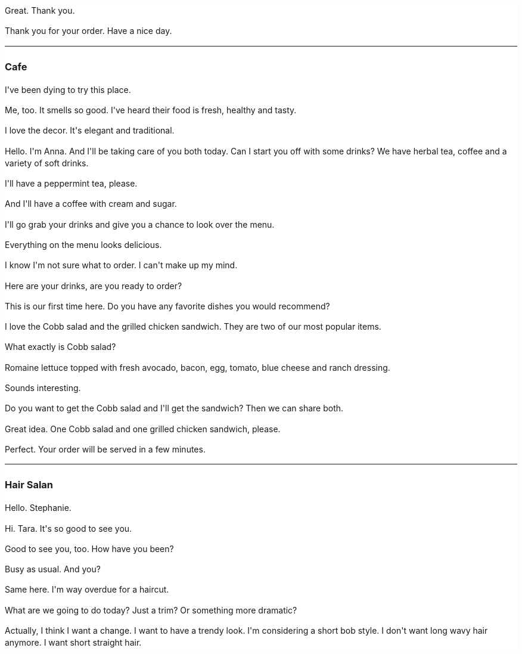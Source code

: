 Great. Thank you.

Thank you for your order. Have a nice day.

------

### Cafe

I've been dying to try this place.

Me, too. It smells so good. I've heard their food is fresh, healthy and tasty.

I love the decor. It's elegant and traditional.

Hello. I'm Anna. And I'll be taking care of you both today. Can I start you off with some drinks? We have herbal tea, coffee and a variety of soft drinks.

I'll have a peppermint tea, please.

And I'll have a coffee with cream and sugar.

I'll go grab your drinks and give you a chance to look over the menu.

Everything on the menu looks delicious.

I know I'm not sure what to order. I can't make up my mind.

Here are your drinks, are you ready to order?

This is our first time here. Do you have any favorite dishes you would recommend?

I love the Cobb salad and the grilled chicken sandwich. They are two of our most popular items.

What exactly is Cobb salad?

Romaine lettuce topped with fresh avocado, bacon, egg, tomato, blue cheese and ranch dressing.

Sounds interesting.

Do you want to get the Cobb salad and I'll get the sandwich? Then we can share both.

Great idea. One Cobb salad and one grilled chicken sandwich, please.

Perfect. Your order will be served in a few minutes.

------

### Hair Salan

Hello. Stephanie.

Hi. Tara. It's so good to see you.

Good to see you, too. How have you been?

Busy as usual. And you?

Same here. I'm way overdue for a haircut.

What are we going to do today? Just a trim? Or something more dramatic?

Actually, I think I want a change. I want to have a trendy look. I'm considering a short bob style. I don't want long wavy hair anymore. I want short straight hair.
